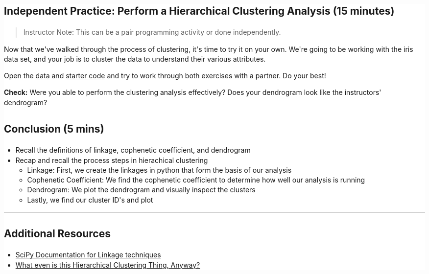 <a name="ind-practice"></a>
## Independent Practice: Perform a Hierarchical Clustering Analysis (15 minutes)

> Instructor Note: This can be a pair programming activity or done independently.

Now that we've walked through the process of clustering, it's time to try it on your own. We're going to be working with the iris data set, and your job is to cluster the data to understand their various attributes.

Open the [data](./assets/datasets/iris.csv) and [starter code](./code/starter-code.ipynb) and try to work through both exercises with a partner. Do your best!

**Check:** Were you able to perform the clustering analysis effectively? Does your dendrogram look like the instructors' dendrogram?

<a name="conclusion"></a>
## Conclusion (5 mins)
- Recall the definitions of linkage, cophenetic coefficient, and dendrogram
- Recap and recall the process steps in hierachical clustering
    - Linkage: First, we create the linkages in python that form the basis of our analysis
    - Cophenetic Coefficient: We find the cophenetic coefficient to determine how well our analysis is running
    - Dendrogram: We plot the dendrogram and visually inspect the clusters
    - Lastly, we find our cluster ID's and plot

***

## Additional Resources 

- [SciPy Documentation for Linkage techniques](http://docs.scipy.org/doc/scipy-0.16.0/reference/generated/scipy.cluster.hierarchy.linkage.html)
- [What even is this Hierarchical Clustering Thing, Anyway?](http://www.saedsayad.com/clustering_hierarchical.htm)
